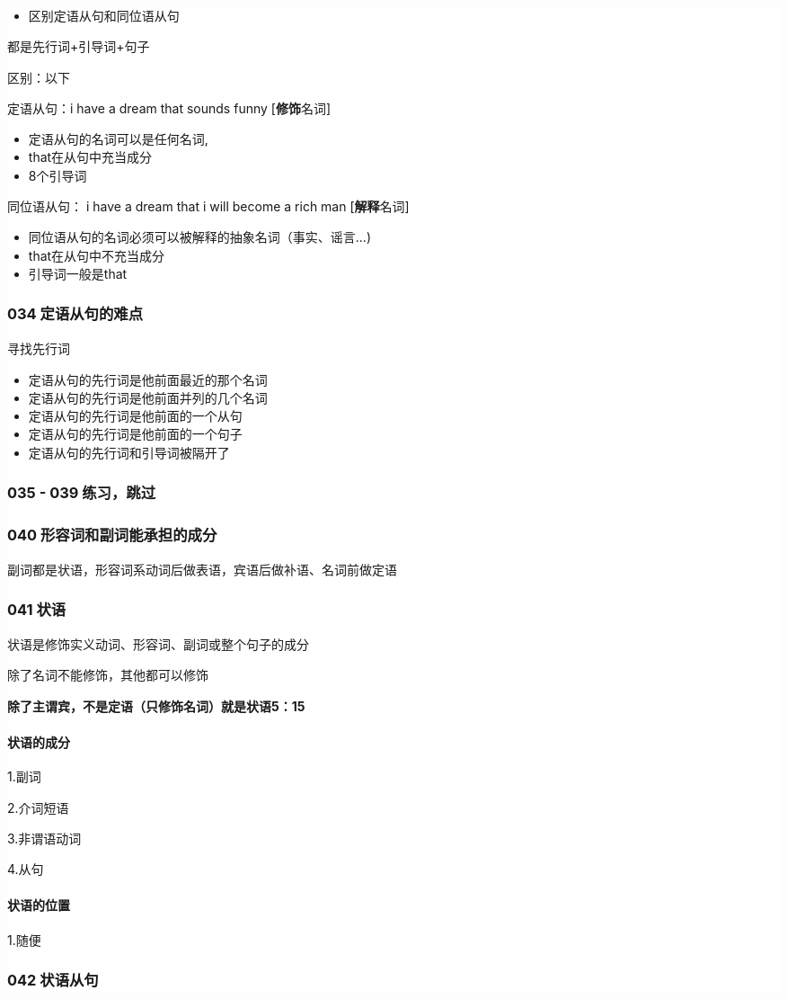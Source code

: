 - 区别定语从句和同位语从句

都是先行词+引导词+句子

区别：以下

定语从句：i have a dream that sounds funny  [**修饰**名词] 

- 定语从句的名词可以是任何名词,
- that在从句中充当成分
- 8个引导词

同位语从句： i have a dream that i will become a rich man [**解释**名词] 

- 同位语从句的名词必须可以被解释的抽象名词（事实、谣言...)
- that在从句中不充当成分
- 引导词一般是that

### 034 定语从句的难点

寻找先行词

- 定语从句的先行词是他前面最近的那个名词
- 定语从句的先行词是他前面并列的几个名词
- 定语从句的先行词是他前面的一个从句
- 定语从句的先行词是他前面的一个句子
- 定语从句的先行词和引导词被隔开了

### 035 - 039 练习，跳过

### 040 形容词和副词能承担的成分

副词都是状语，形容词系动词后做表语，宾语后做补语、名词前做定语

### 041 状语

状语是修饰实义动词、形容词、副词或整个句子的成分

除了名词不能修饰，其他都可以修饰

**除了主谓宾，不是定语（只修饰名词）就是状语5：15**

#### 状语的成分

1.副词

2.介词短语

3.非谓语动词

4.从句

#### 状语的位置

1.随便

### 042 状语从句
